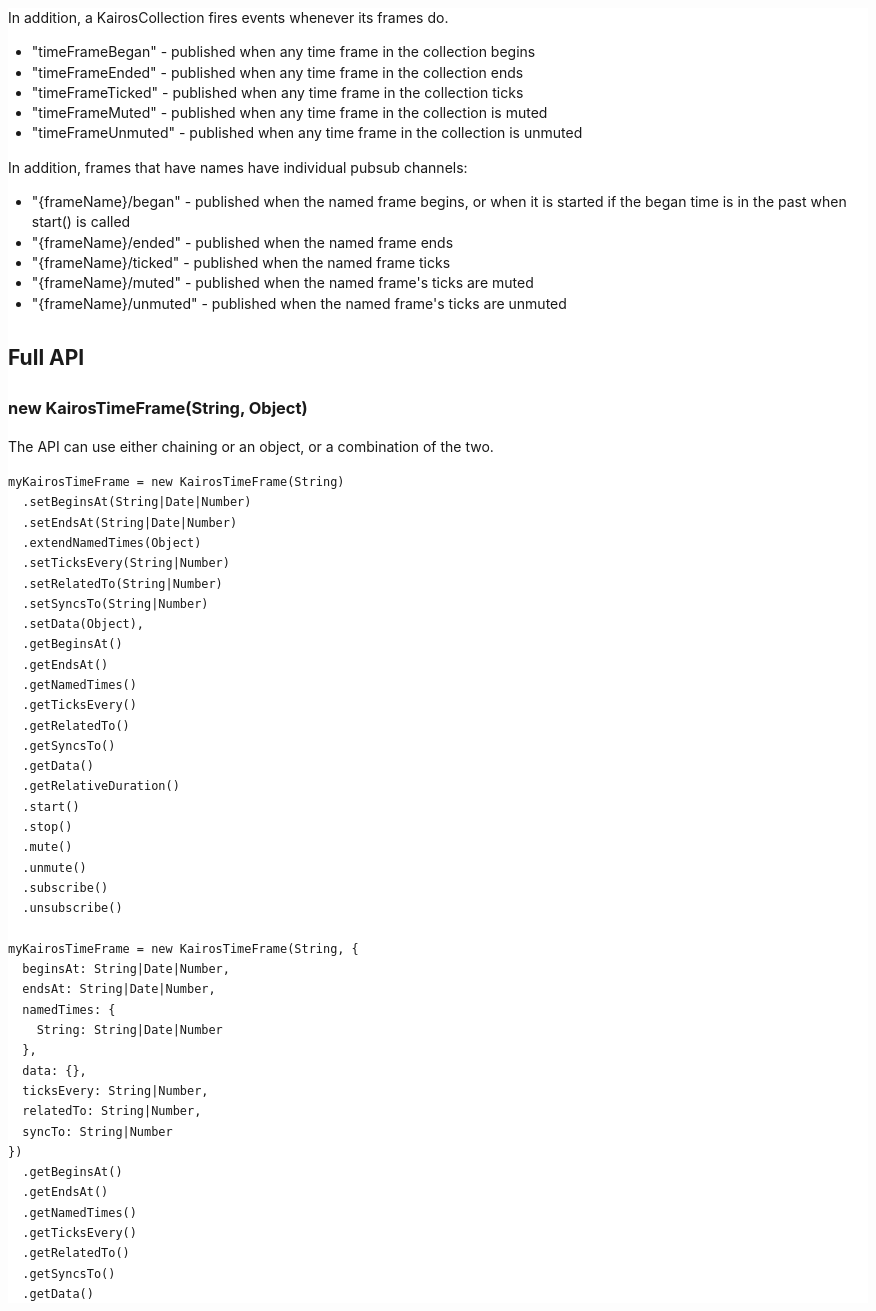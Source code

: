 In addition, a KairosCollection fires events whenever its frames do.

- "timeFrameBegan" - published when any time frame in the collection begins
- "timeFrameEnded" - published when any time frame in the collection ends
- "timeFrameTicked" - published when any time frame in the collection ticks
- "timeFrameMuted" - published when any time frame in the collection is muted
- "timeFrameUnmuted" - published when any time frame in the collection is
unmuted

In addition, frames that have names have individual pubsub channels:

- "{frameName}/began" - published when the named frame begins, or when it is started if
the began time is in the past when start() is called
- "{frameName}/ended" - published when the named frame ends
- "{frameName}/ticked" - published when the named frame ticks
- "{frameName}/muted" - published when the named frame's ticks are muted
- "{frameName}/unmuted" - published when the named frame's ticks are unmuted

## Full API

### new KairosTimeFrame(String, Object)

The API can use either chaining or an object, or a combination of the two.

    myKairosTimeFrame = new KairosTimeFrame(String)
      .setBeginsAt(String|Date|Number)
      .setEndsAt(String|Date|Number)
      .extendNamedTimes(Object)
      .setTicksEvery(String|Number)
      .setRelatedTo(String|Number)
      .setSyncsTo(String|Number)
      .setData(Object),
      .getBeginsAt()
      .getEndsAt()
      .getNamedTimes()
      .getTicksEvery()
      .getRelatedTo()
      .getSyncsTo()
      .getData()
      .getRelativeDuration()
      .start()
      .stop()
      .mute()
      .unmute()
      .subscribe()
      .unsubscribe()

    myKairosTimeFrame = new KairosTimeFrame(String, {
      beginsAt: String|Date|Number,
      endsAt: String|Date|Number,
      namedTimes: {
        String: String|Date|Number
      },
      data: {},
      ticksEvery: String|Number,
      relatedTo: String|Number,
      syncTo: String|Number
    })
      .getBeginsAt()
      .getEndsAt()
      .getNamedTimes()
      .getTicksEvery()
      .getRelatedTo()
      .getSyncsTo()
      .getData()